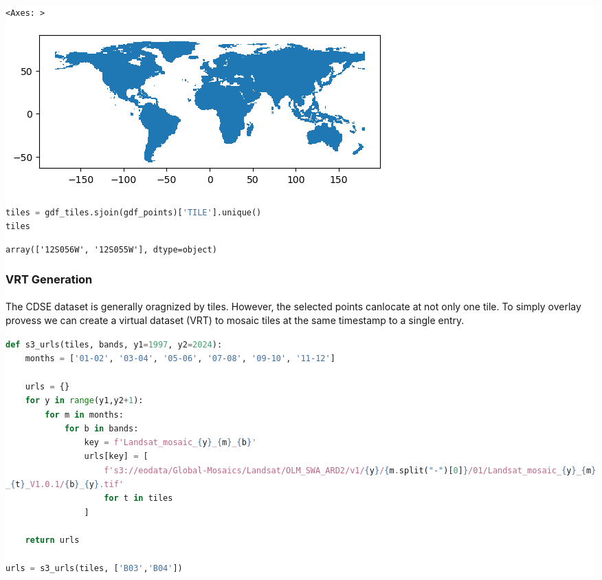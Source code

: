 


    <Axes: >




    
![png](OEMC_CDSE_landsat_files/OEMC_CDSE_landsat_77_1.png)
    



```python
tiles = gdf_tiles.sjoin(gdf_points)['TILE'].unique()
tiles
```




    array(['12S056W', '12S055W'], dtype=object)



### VRT Generation
The CDSE dataset is generally oragnized by tiles. However, the selected points canlocate at not only one tile. To simply overlay provess we can create a virtual dataset (VRT) to mosaic tiles at the same timestamp to a single entry.


```python
def s3_urls(tiles, bands, y1=1997, y2=2024):
    months = ['01-02', '03-04', '05-06', '07-08', '09-10', '11-12']
    
    urls = {}
    for y in range(y1,y2+1):
        for m in months:
            for b in bands:
                key = f'Landsat_mosaic_{y}_{m}_{b}'
                urls[key] = [
                    f's3://eodata/Global-Mosaics/Landsat/OLM_SWA_ARD2/v1/{y}/{m.split("-")[0]}/01/Landsat_mosaic_{y}_{m}_{t}_V1.0.1/{b}_{y}.tif'
                    for t in tiles 
                ]
    
    return urls

urls = s3_urls(tiles, ['B03','B04'])
```

